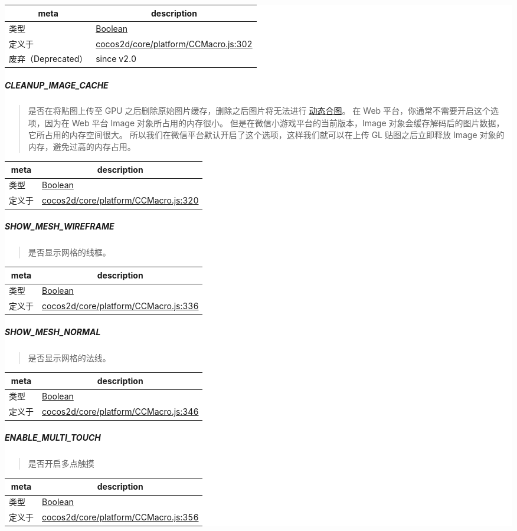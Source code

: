 | meta | description |
|------|-------------|
| 类型 | <a href="https://developer.mozilla.org/en/JavaScript/Reference/Global_Objects/Boolean" class="crosslink external" target="_blank">Boolean</a> |
| 定义于 | [cocos2d/core/platform/CCMacro.js:302](https://github.com/cocos-creator/engine/blob/f7d50d63228ec3047fe054a2d1e1535e90da2bd1/cocos2d/core/platform/CCMacro.js#L302) |
| 废弃（Deprecated） | since v2.0 |



##### CLEANUP_IMAGE_CACHE

> 是否在将贴图上传至 GPU 之后删除原始图片缓存，删除之后图片将无法进行 [动态合图](https://docs.cocos.com/creator/manual/zh/advanced-topics/dynamic-atlas.html)。
在 Web 平台，你通常不需要开启这个选项，因为在 Web 平台 Image 对象所占用的内存很小。
但是在微信小游戏平台的当前版本，Image 对象会缓存解码后的图片数据，它所占用的内存空间很大。
所以我们在微信平台默认开启了这个选项，这样我们就可以在上传 GL 贴图之后立即释放 Image 对象的内存，避免过高的内存占用。

| meta | description |
|------|-------------|
| 类型 | <a href="https://developer.mozilla.org/en/JavaScript/Reference/Global_Objects/Boolean" class="crosslink external" target="_blank">Boolean</a> |
| 定义于 | [cocos2d/core/platform/CCMacro.js:320](https://github.com/cocos-creator/engine/blob/f7d50d63228ec3047fe054a2d1e1535e90da2bd1/cocos2d/core/platform/CCMacro.js#L320) |



##### SHOW_MESH_WIREFRAME

> 是否显示网格的线框。

| meta | description |
|------|-------------|
| 类型 | <a href="https://developer.mozilla.org/en/JavaScript/Reference/Global_Objects/Boolean" class="crosslink external" target="_blank">Boolean</a> |
| 定义于 | [cocos2d/core/platform/CCMacro.js:336](https://github.com/cocos-creator/engine/blob/f7d50d63228ec3047fe054a2d1e1535e90da2bd1/cocos2d/core/platform/CCMacro.js#L336) |



##### SHOW_MESH_NORMAL

> 是否显示网格的法线。

| meta | description |
|------|-------------|
| 类型 | <a href="https://developer.mozilla.org/en/JavaScript/Reference/Global_Objects/Boolean" class="crosslink external" target="_blank">Boolean</a> |
| 定义于 | [cocos2d/core/platform/CCMacro.js:346](https://github.com/cocos-creator/engine/blob/f7d50d63228ec3047fe054a2d1e1535e90da2bd1/cocos2d/core/platform/CCMacro.js#L346) |



##### ENABLE_MULTI_TOUCH

> 是否开启多点触摸

| meta | description |
|------|-------------|
| 类型 | <a href="https://developer.mozilla.org/en/JavaScript/Reference/Global_Objects/Boolean" class="crosslink external" target="_blank">Boolean</a> |
| 定义于 | [cocos2d/core/platform/CCMacro.js:356](https://github.com/cocos-creator/engine/blob/f7d50d63228ec3047fe054a2d1e1535e90da2bd1/cocos2d/core/platform/CCMacro.js#L356) |
